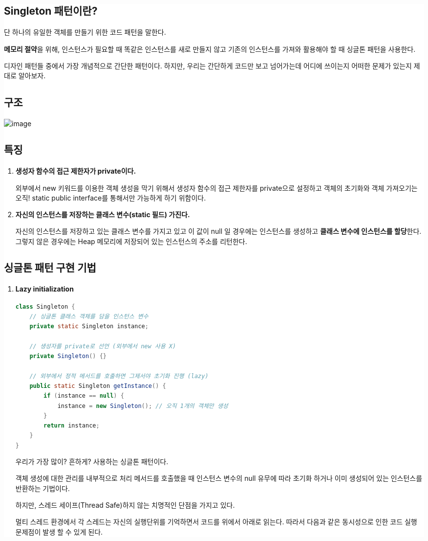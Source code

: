 ## **Singleton 패턴이란?**

단 하나의 유일한 객체를 만들기 위한 코드 패턴을 말한다.

**메모리 절약**을 위해, 인스턴스가 필요할 때 똑같은 인스턴스를 새로 만들지 않고 기존의 인스턴스를 가져와 활용해야 할 때 싱글톤 패턴을 사용한다.

디자인 패턴들 중에서 가장 개념적으로 간단한 패턴이다. 하지만, 우리는 간단하게 코드만 보고 넘어가는데 어디에 쓰이는지 어떠한 문제가 있는지 제대로 알아보자.

## **구조**

<img width="706" alt="image" src="https://github.com/jeongye01/TIL/assets/74299317/512a4273-a1c3-48e5-8111-d315d7dea974">


## **특징**

1. **생성자 함수의 접근 제한자가 private이다.**
    
    외부에서 new 키워드를 이용한 객체 생성을 막기 위해서 생성자 함수의 접근 제한자를 private으로 설정하고 객체의 초기화와 객체 가져오기는 오직! static public interface를 통해서만 가능하게 하기 위함이다.
    
2. **자신의 인스턴스를 저장하는 클래스 변수(static 필드) 가진다.**
    
    자신의 인스턴스를 저장하고 있는 클래스 변수를 가지고 있고 이 값이 null 일 경우에는 인스턴스를 생성하고 **클래스 변수에 인스턴스를 할당**한다. 그렇지 않은 경우에는 Heap 메모리에 저장되어 있는 인스턴스의 주소를 리턴한다.
    

## **싱글톤 패턴 구현 기법**

1. **Lazy initialization**
    
    ```java
    class Singleton {
        // 싱글톤 클래스 객체를 담을 인스턴스 변수
        private static Singleton instance;
    
        // 생성자를 private로 선언 (외부에서 new 사용 X)
        private Singleton() {}
    	
        // 외부에서 정적 메서드를 호출하면 그제서야 초기화 진행 (lazy)
        public static Singleton getInstance() {
            if (instance == null) {
                instance = new Singleton(); // 오직 1개의 객체만 생성
            }
            return instance;
        }
    }
    ```
    
    우리가 가장 많이? 흔하게? 사용하는 싱글톤 패턴이다.
    
    객체 생성에 대한 관리를 내부적으로 처리 메서드를 호출했을 때 인스턴스 변수의 null 유무에 따라 초기화 하거나 이미 생성되어 있는 인스턴스를 반환하는 기법이다.
    
    하지만, 스레드 세이프(Thread Safe)하지 않는 치명적인 단점을 가지고 있다.
    
    멀티 스레드 환경에서 각 스레드는 자신의 실행단위를 기억하면서 코드를 위에서 아래로 읽는다. 따라서 다음과 같은 동시성으로 인한 코드 실행 문제점이 발생 할 수 있게 된다.
    